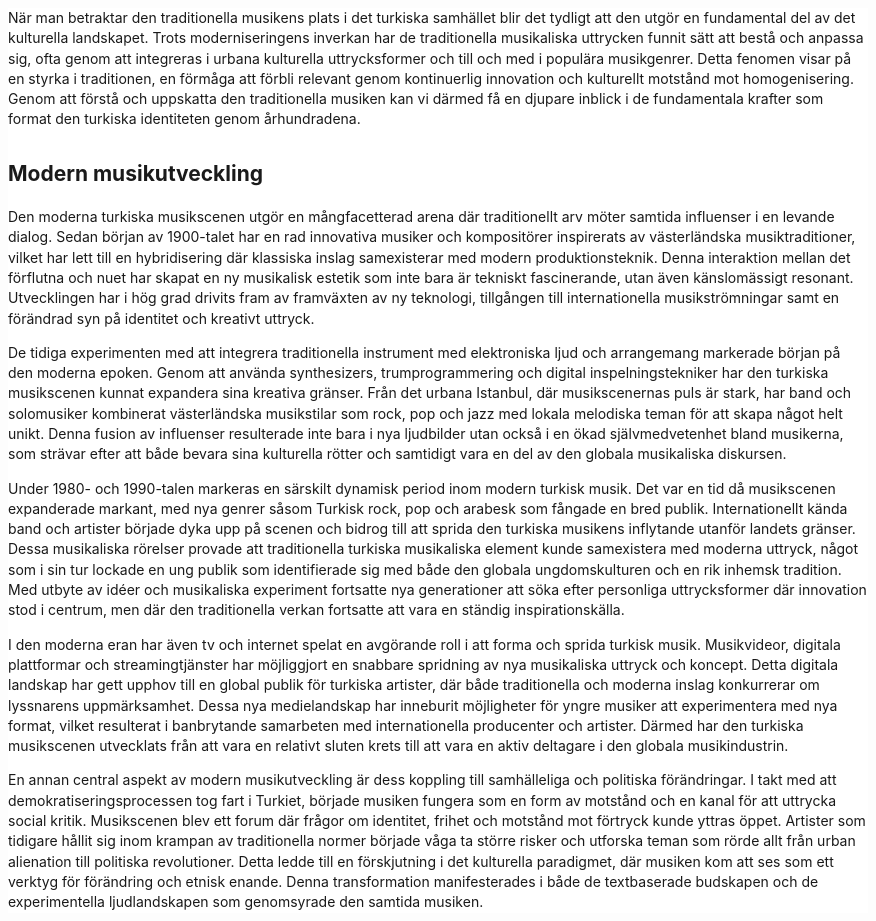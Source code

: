 När man betraktar den traditionella musikens plats i det turkiska samhället blir det tydligt att den utgör en fundamental del av det kulturella landskapet. Trots moderniseringens inverkan har de traditionella musikaliska uttrycken funnit sätt att bestå och anpassa sig, ofta genom att integreras i urbana kulturella uttrycksformer och till och med i populära musikgenrer. Detta fenomen visar på en styrka i traditionen, en förmåga att förbli relevant genom kontinuerlig innovation och kulturellt motstånd mot homogenisering. Genom att förstå och uppskatta den traditionella musiken kan vi därmed få en djupare inblick i de fundamentala krafter som format den turkiska identiteten genom århundradena.  


## Modern musikutveckling

Den moderna turkiska musikscenen utgör en mångfacetterad arena där traditionellt arv möter samtida influenser i en levande dialog. Sedan början av 1900-talet har en rad innovativa musiker och kompositörer inspirerats av västerländska musiktraditioner, vilket har lett till en hybridisering där klassiska inslag samexisterar med modern produktionsteknik. Denna interaktion mellan det förflutna och nuet har skapat en ny musikalisk estetik som inte bara är tekniskt fascinerande, utan även känslomässigt resonant. Utvecklingen har i hög grad drivits fram av framväxten av ny teknologi, tillgången till internationella musikströmningar samt en förändrad syn på identitet och kreativt uttryck.  

De tidiga experimenten med att integrera traditionella instrument med elektroniska ljud och arrangemang markerade början på den moderna epoken. Genom att använda synthesizers, trumprogrammering och digital inspelningstekniker har den turkiska musikscenen kunnat expandera sina kreativa gränser. Från det urbana Istanbul, där musikscenernas puls är stark, har band och solomusiker kombinerat västerländska musikstilar som rock, pop och jazz med lokala melodiska teman för att skapa något helt unikt. Denna fusion av influenser resulterade inte bara i nya ljudbilder utan också i en ökad självmedvetenhet bland musikerna, som strävar efter att både bevara sina kulturella rötter och samtidigt vara en del av den globala musikaliska diskursen.  

Under 1980- och 1990-talen markeras en särskilt dynamisk period inom modern turkisk musik. Det var en tid då musikscenen expanderade markant, med nya genrer såsom Turkisk rock, pop och arabesk som fångade en bred publik. Internationellt kända band och artister började dyka upp på scenen och bidrog till att sprida den turkiska musikens inflytande utanför landets gränser. Dessa musikaliska rörelser provade att traditionella turkiska musikaliska element kunde samexistera med moderna uttryck, något som i sin tur lockade en ung publik som identifierade sig med både den globala ungdomskulturen och en rik inhemsk tradition. Med utbyte av idéer och musikaliska experiment fortsatte nya generationer att söka efter personliga uttrycksformer där innovation stod i centrum, men där den traditionella verkan fortsatte att vara en ständig inspirationskälla.  

I den moderna eran har även tv och internet spelat en avgörande roll i att forma och sprida turkisk musik. Musikvideor, digitala plattformar och streamingtjänster har möjliggjort en snabbare spridning av nya musikaliska uttryck och koncept. Detta digitala landskap har gett upphov till en global publik för turkiska artister, där både traditionella och moderna inslag konkurrerar om lyssnarens uppmärksamhet. Dessa nya medielandskap har inneburit möjligheter för yngre musiker att experimentera med nya format, vilket resulterat i banbrytande samarbeten med internationella producenter och artister. Därmed har den turkiska musikscenen utvecklats från att vara en relativt sluten krets till att vara en aktiv deltagare i den globala musikindustrin.  

En annan central aspekt av modern musikutveckling är dess koppling till samhälleliga och politiska förändringar. I takt med att demokratiseringsprocessen tog fart i Turkiet, började musiken fungera som en form av motstånd och en kanal för att uttrycka social kritik. Musikscenen blev ett forum där frågor om identitet, frihet och motstånd mot förtryck kunde yttras öppet. Artister som tidigare hållit sig inom krampan av traditionella normer började våga ta större risker och utforska teman som rörde allt från urban alienation till politiska revolutioner. Detta ledde till en förskjutning i det kulturella paradigmet, där musiken kom att ses som ett verktyg för förändring och etnisk enande. Denna transformation manifesterades i både de textbaserade budskapen och de experimentella ljudlandskapen som genomsyrade den samtida musiken.  
